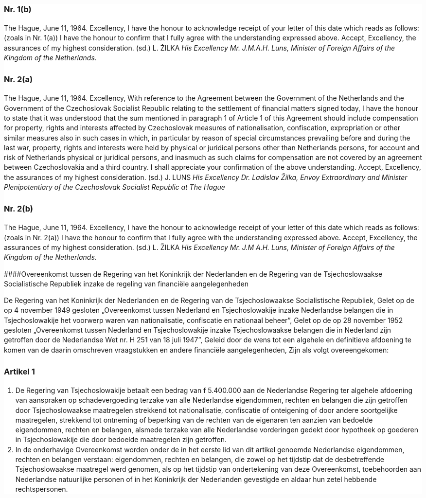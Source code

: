 ### Nr.  1(b)  

The Hague, June 11, 1964.  Excellency, I have the honour to acknowledge receipt of your letter of this date which reads as follows:  (zoals in Nr. 1(a))  I have the honour to confirm that I fully agree with the understanding expressed above. Accept, Excellency, the assurances of my highest consideration. (sd.) L. ŽILKA  *His Excellency Mr. J.M.A.H. Luns,*   *Minister of Foreign Affairs*   *of the Kingdom of the Netherlands.*    

### Nr.  2(a)  

The Hague, June 11, 1964. Excellency, With reference to the Agreement between the Government of the Netherlands and the Government of the Czechoslovak Socialist Republic relating to the settlement of financial matters signed today, I have the honour to state that it was understood that the sum mentioned in paragraph 1 of Article 1 of this Agreement should include compensation for property, rights and interests affected by Czechoslovak measures of nationalisation, confiscation, expropriation or other similar measures also in such cases in which, in particular by reason of special circumstances prevailing before and during the last war, property, rights and interests were held by physical or juridical persons other than Netherlands persons, for account and risk of Netherlands physical or juridical persons, and inasmuch as such claims for compensation are not covered by an agreement between Czechoslovakia and a third country. I shall appreciate your confirmation of the above understanding. Accept, Excellency, the assurances of my highest consideration. (sd.) J. LUNS  *His Excellency Dr. Ladislav Žilka,*   *Envoy Extraordinary and Minister Plenipotentiary*   *of the Czechoslovak Socialist Republic*   *at*   *The Hague*    

### Nr.  2(b)  

The Hague, June 11, 1964.  Excellency, I have the honour to acknowledge receipt of your letter of this date which reads as follows:  (zoals in Nr. 2(a))  I have the honour to confirm that I fully agree with the understanding expressed above. Accept, Excellency, the assurances of my highest consideration. (sd.) L. ŽILKA  *His Excellency Mr. J.M A.H. Luns,*   *Minister of Foreign Affairs*   *of the Kingdom of the Netherlands.*    

####Overeenkomst tussen de Regering van het Koninkrijk der Nederlanden en de Regering van de Tsjechoslowaakse Socialistische Republiek inzake de regeling van financiële aangelegenheden

De Regering van het Koninkrijk der Nederlanden en de Regering van de Tsjechoslowaakse Socialistische Republiek, Gelet op de op 4 november 1949 gesloten „Overeenkomst tussen Nederland en Tsjechoslowakije inzake Nederlandse belangen die in Tsjechoslowakije het voorwerp waren van nationalisatie, confiscatie en nationaal beheer”, Gelet op de op 28 november 1952 gesloten „Overeenkomst tussen Nederland en Tsjechoslowakije inzake Tsjechoslowaakse belangen die in Nederland zijn getroffen door de Nederlandse Wet nr. H 251 van 18 juli 1947”, Geleid door de wens tot een algehele en definitieve afdoening te komen van de daarin omschreven vraagstukken en andere financiële aangelegenheden,   Zijn als volgt overeengekomen:    

### Artikel  1  

1.  De Regering van Tsjechoslowakije betaalt een bedrag van f 5.400.000 aan de Nederlandse Regering ter algehele afdoening van aanspraken op schadevergoeding terzake van alle Nederlandse eigendommen, rechten en belangen die zijn getroffen door Tsjechoslowaakse maatregelen strekkend tot nationalisatie, confiscatie of onteigening of door andere soortgelijke maatregelen, strekkend tot ontneming of beperking van de rechten van de eigenaren ten aanzien van bedoelde eigendommen, rechten en belangen, alsmede terzake van alle Nederlandse vorderingen gedekt door hypotheek op goederen in Tsjechoslowakije die door bedoelde maatregelen zijn getroffen.   
2.  In de onderhavige Overeenkomst worden onder de in het eerste lid van dit artikel genoemde Nederlandse eigendommen, rechten en belangen verstaan: eigendommen, rechten en belangen, die zowel op het tijdstip dat de desbetreffende Tsjechoslowaakse maatregel werd genomen, als op het tijdstip van ondertekening van deze Overeenkomst, toebehoorden aan Nederlandse natuurlijke personen of in het Koninkrijk der Nederlanden gevestigde en aldaar hun zetel hebbende rechtspersonen.  
